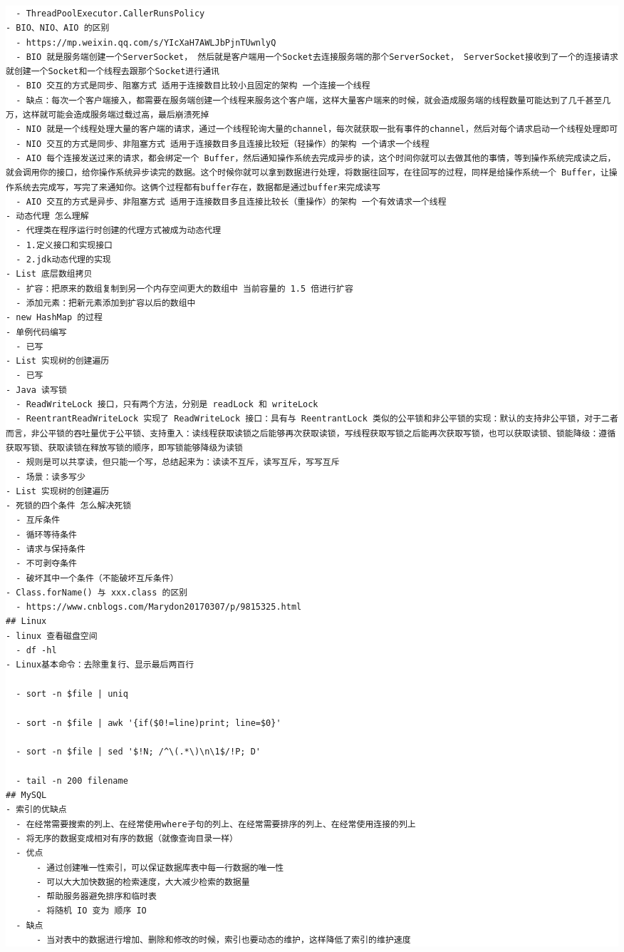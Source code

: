   ```
	- ThreadPoolExecutor.CallerRunsPolicy
- BIO、NIO、AIO 的区别
	- https://mp.weixin.qq.com/s/YIcXaH7AWLJbPjnTUwnlyQ
	- BIO 就是服务端创建一个ServerSocket， 然后就是客户端用一个Socket去连接服务端的那个ServerSocket， ServerSocket接收到了一个的连接请求就创建一个Socket和一个线程去跟那个Socket进行通讯
	- BIO 交互的方式是同步、阻塞方式 适用于连接数目比较小且固定的架构 一个连接一个线程
	- 缺点：每次一个客户端接入，都需要在服务端创建一个线程来服务这个客户端，这样大量客户端来的时候，就会造成服务端的线程数量可能达到了几千甚至几万，这样就可能会造成服务端过载过高，最后崩溃死掉
	- NIO 就是一个线程处理大量的客户端的请求，通过一个线程轮询大量的channel，每次就获取一批有事件的channel，然后对每个请求启动一个线程处理即可
	- NIO 交互的方式是同步、非阻塞方式 适用于连接数目多且连接比较短（轻操作）的架构 一个请求一个线程
	- AIO 每个连接发送过来的请求，都会绑定一个 Buffer，然后通知操作系统去完成异步的读，这个时间你就可以去做其他的事情，等到操作系统完成读之后，就会调用你的接口，给你操作系统异步读完的数据。这个时候你就可以拿到数据进行处理，将数据往回写，在往回写的过程，同样是给操作系统一个 Buffer，让操作系统去完成写，写完了来通知你。这俩个过程都有buffer存在，数据都是通过buffer来完成读写
	- AIO 交互的方式是异步、非阻塞方式 适用于连接数目多且连接比较长（重操作）的架构 一个有效请求一个线程
- 动态代理 怎么理解
	- 代理类在程序运行时创建的代理方式被成为动态代理
	- 1.定义接口和实现接口
	- 2.jdk动态代理的实现
- List 底层数组拷贝
	- 扩容：把原来的数组复制到另一个内存空间更大的数组中 当前容量的 1.5 倍进行扩容
	- 添加元素：把新元素添加到扩容以后的数组中
- new HashMap 的过程
- 单例代码编写
	- 已写
- List 实现树的创建遍历
	- 已写
- Java 读写锁
	- ReadWriteLock 接口，只有两个方法，分别是 readLock 和 writeLock
	- ReentrantReadWriteLock 实现了 ReadWriteLock 接口：具有与 ReentrantLock 类似的公平锁和非公平锁的实现：默认的支持非公平锁，对于二者而言，非公平锁的吞吐量优于公平锁、支持重入：读线程获取读锁之后能够再次获取读锁，写线程获取写锁之后能再次获取写锁，也可以获取读锁、锁能降级：遵循获取写锁、获取读锁在释放写锁的顺序，即写锁能够降级为读锁
	- 规则是可以共享读，但只能一个写，总结起来为：读读不互斥，读写互斥，写写互斥
	- 场景：读多写少
- List 实现树的创建遍历
- 死锁的四个条件 怎么解决死锁
	- 互斥条件
	- 循环等待条件
	- 请求与保持条件
	- 不可剥夺条件
	- 破坏其中一个条件（不能破坏互斥条件）
- Class.forName() 与 xxx.class 的区别
	- https://www.cnblogs.com/Marydon20170307/p/9815325.html
## Linux
- linux 查看磁盘空间
	- df -hl 
- Linux基本命令：去除重复行、显示最后两百行

	- sort -n $file | uniq

	- sort -n $file | awk '{if($0!=line)print; line=$0}'

	- sort -n $file | sed '$!N; /^\(.*\)\n\1$/!P; D'

	- tail -n 200 filename
## MySQL
- 索引的优缺点
	- 在经常需要搜索的列上、在经常使用where子句的列上、在经常需要排序的列上、在经常使用连接的列上
	- 将无序的数据变成相对有序的数据（就像查询目录一样）
	- 优点
		- 通过创建唯一性索引，可以保证数据库表中每一行数据的唯一性
		- 可以大大加快数据的检索速度，大大减少检索的数据量
		- 帮助服务器避免排序和临时表
		- 将随机 IO 变为 顺序 IO
	- 缺点
		- 当对表中的数据进行增加、删除和修改的时候，索引也要动态的维护，这样降低了索引的维护速度
  ```